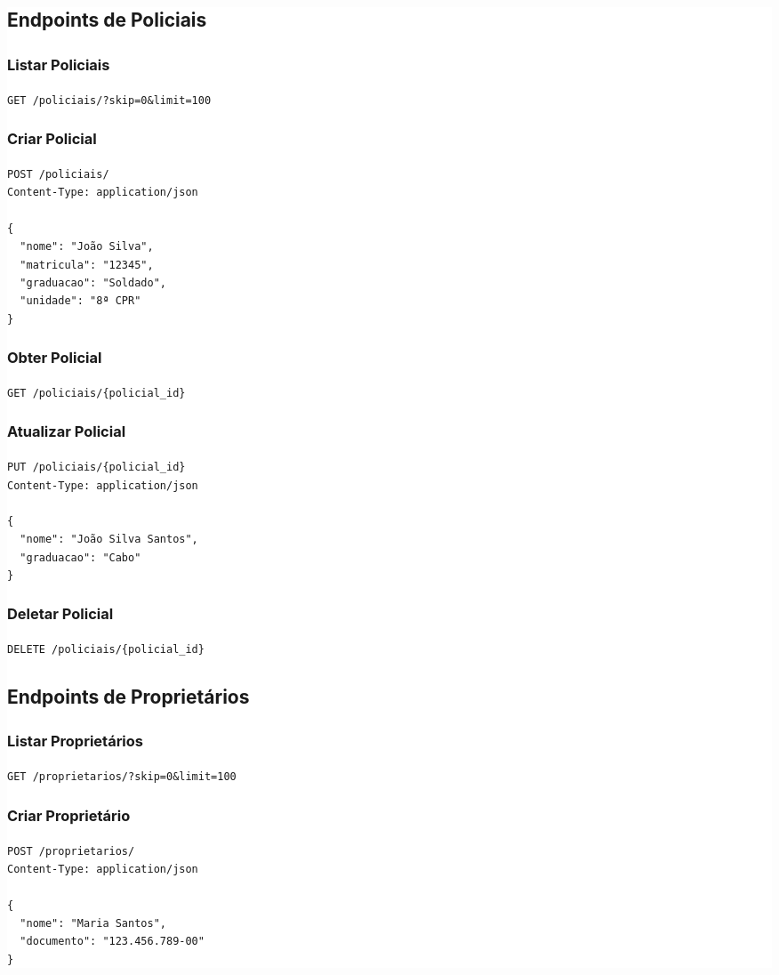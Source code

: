 ## Endpoints de Policiais

### Listar Policiais
```http
GET /policiais/?skip=0&limit=100
```

### Criar Policial
```http
POST /policiais/
Content-Type: application/json

{
  "nome": "João Silva",
  "matricula": "12345",
  "graduacao": "Soldado",
  "unidade": "8ª CPR"
}
```

### Obter Policial
```http
GET /policiais/{policial_id}
```

### Atualizar Policial
```http
PUT /policiais/{policial_id}
Content-Type: application/json

{
  "nome": "João Silva Santos",
  "graduacao": "Cabo"
}
```

### Deletar Policial
```http
DELETE /policiais/{policial_id}
```

## Endpoints de Proprietários

### Listar Proprietários
```http
GET /proprietarios/?skip=0&limit=100
```

### Criar Proprietário
```http
POST /proprietarios/
Content-Type: application/json

{
  "nome": "Maria Santos",
  "documento": "123.456.789-00"
}
```
